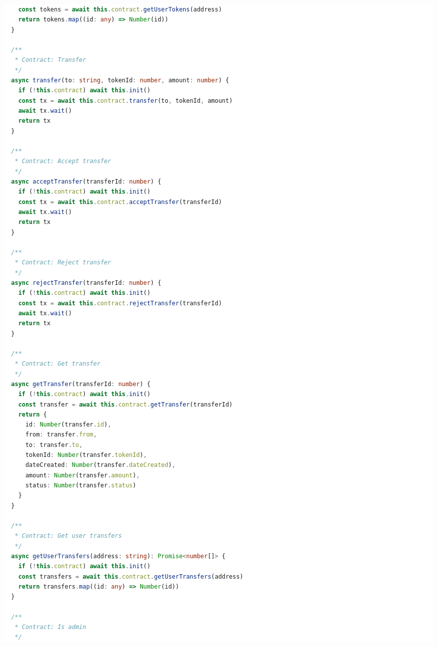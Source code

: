 ```typescript
    const tokens = await this.contract.getUserTokens(address)
    return tokens.map((id: any) => Number(id))
  }

  /**
   * Contract: Transfer
   */
  async transfer(to: string, tokenId: number, amount: number) {
    if (!this.contract) await this.init()
    const tx = await this.contract.transfer(to, tokenId, amount)
    await tx.wait()
    return tx
  }

  /**
   * Contract: Accept transfer
   */
  async acceptTransfer(transferId: number) {
    if (!this.contract) await this.init()
    const tx = await this.contract.acceptTransfer(transferId)
    await tx.wait()
    return tx
  }

  /**
   * Contract: Reject transfer
   */
  async rejectTransfer(transferId: number) {
    if (!this.contract) await this.init()
    const tx = await this.contract.rejectTransfer(transferId)
    await tx.wait()
    return tx
  }

  /**
   * Contract: Get transfer
   */
  async getTransfer(transferId: number) {
    if (!this.contract) await this.init()
    const transfer = await this.contract.getTransfer(transferId)
    return {
      id: Number(transfer.id),
      from: transfer.from,
      to: transfer.to,
      tokenId: Number(transfer.tokenId),
      dateCreated: Number(transfer.dateCreated),
      amount: Number(transfer.amount),
      status: Number(transfer.status)
    }
  }

  /**
   * Contract: Get user transfers
   */
  async getUserTransfers(address: string): Promise<number[]> {
    if (!this.contract) await this.init()
    const transfers = await this.contract.getUserTransfers(address)
    return transfers.map((id: any) => Number(id))
  }

  /**
   * Contract: Is admin
   */
```